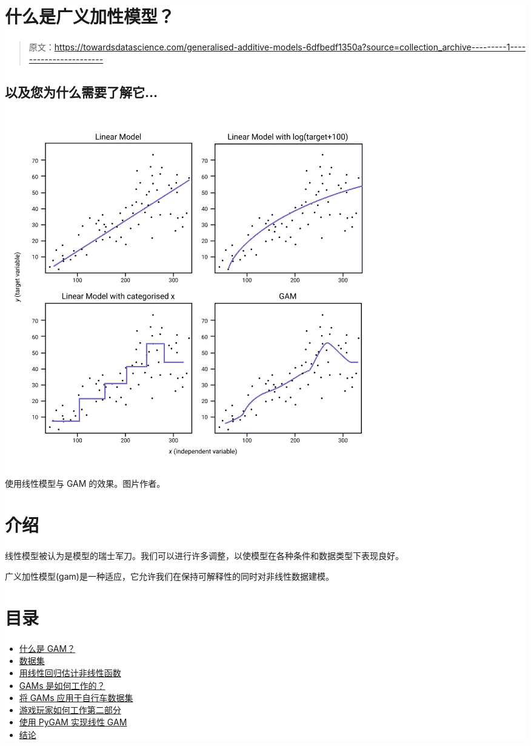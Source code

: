 # 什么是广义加性模型？

> 原文：<https://towardsdatascience.com/generalised-additive-models-6dfbedf1350a?source=collection_archive---------1----------------------->

## 以及您为什么需要了解它…

![](img/6da8d73880df159133dabad28036c8ec.png)

使用线性模型与 GAM 的效果。图片作者。

# 介绍

线性模型被认为是模型的瑞士军刀。我们可以进行许多调整，以使模型在各种条件和数据类型下表现良好。

广义加性模型(gam)是一种适应，它允许我们在保持可解释性的同时对非线性数据建模。

# 目录

*   [什么是 GAM？](#c407)
*   [数据集](#4a2c)
*   [用线性回归估计非线性函数](#232f)
*   [GAMs 是如何工作的？](#fb90)
*   [将 GAMs 应用于自行车数据集](#64f7)
*   [游戏玩家如何工作第二部分](#6dcc)
*   [使用 PyGAM 实现线性 GAM](#6b0a)
*   [结论](#a505)
